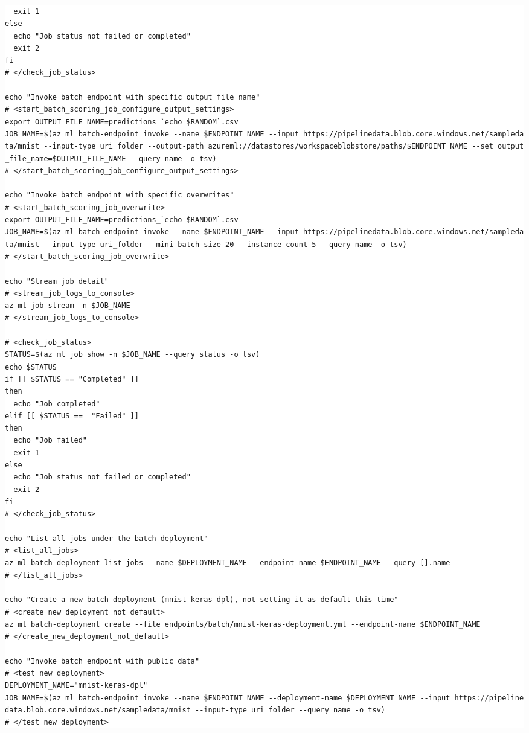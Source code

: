 ```azurecli
  exit 1
else 
  echo "Job status not failed or completed"
  exit 2
fi
# </check_job_status>

echo "Invoke batch endpoint with specific output file name"
# <start_batch_scoring_job_configure_output_settings>
export OUTPUT_FILE_NAME=predictions_`echo $RANDOM`.csv
JOB_NAME=$(az ml batch-endpoint invoke --name $ENDPOINT_NAME --input https://pipelinedata.blob.core.windows.net/sampledata/mnist --input-type uri_folder --output-path azureml://datastores/workspaceblobstore/paths/$ENDPOINT_NAME --set output_file_name=$OUTPUT_FILE_NAME --query name -o tsv)
# </start_batch_scoring_job_configure_output_settings>

echo "Invoke batch endpoint with specific overwrites"
# <start_batch_scoring_job_overwrite>
export OUTPUT_FILE_NAME=predictions_`echo $RANDOM`.csv
JOB_NAME=$(az ml batch-endpoint invoke --name $ENDPOINT_NAME --input https://pipelinedata.blob.core.windows.net/sampledata/mnist --input-type uri_folder --mini-batch-size 20 --instance-count 5 --query name -o tsv)
# </start_batch_scoring_job_overwrite>

echo "Stream job detail"
# <stream_job_logs_to_console>
az ml job stream -n $JOB_NAME
# </stream_job_logs_to_console>

# <check_job_status>
STATUS=$(az ml job show -n $JOB_NAME --query status -o tsv)
echo $STATUS
if [[ $STATUS == "Completed" ]]
then
  echo "Job completed"
elif [[ $STATUS ==  "Failed" ]]
then
  echo "Job failed"
  exit 1
else 
  echo "Job status not failed or completed"
  exit 2
fi
# </check_job_status>

echo "List all jobs under the batch deployment"
# <list_all_jobs>
az ml batch-deployment list-jobs --name $DEPLOYMENT_NAME --endpoint-name $ENDPOINT_NAME --query [].name
# </list_all_jobs>

echo "Create a new batch deployment (mnist-keras-dpl), not setting it as default this time"
# <create_new_deployment_not_default>
az ml batch-deployment create --file endpoints/batch/mnist-keras-deployment.yml --endpoint-name $ENDPOINT_NAME
# </create_new_deployment_not_default>

echo "Invoke batch endpoint with public data"
# <test_new_deployment>
DEPLOYMENT_NAME="mnist-keras-dpl"
JOB_NAME=$(az ml batch-endpoint invoke --name $ENDPOINT_NAME --deployment-name $DEPLOYMENT_NAME --input https://pipelinedata.blob.core.windows.net/sampledata/mnist --input-type uri_folder --query name -o tsv)
# </test_new_deployment>
```
